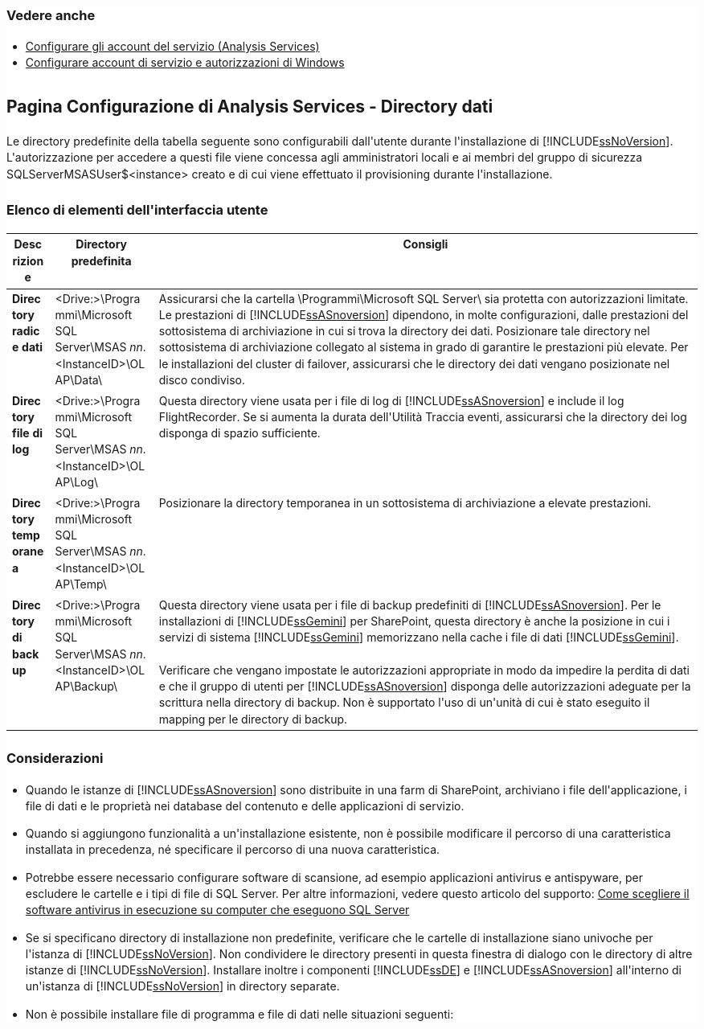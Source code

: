### <a name="see-also"></a>Vedere anche
  
* [Configurare gli account del servizio &#40;Analysis Services&#41;](/analysis-services/instances/configure-service-accounts-analysis-services)
* [Configurare account di servizio e autorizzazioni di Windows](../../database-engine/configure-windows/configure-windows-service-accounts-and-permissions.md)  

## <a name="analysis-services-configuration---data-directories-page"></a>Pagina Configurazione di Analysis Services - Directory dati

Le directory predefinite della tabella seguente sono configurabili dall'utente durante l'installazione di [!INCLUDE[ssNoVersion](../../includes/ssnoversion-md.md)]. L'autorizzazione per accedere a questi file viene concessa agli amministratori locali e ai membri del gruppo di sicurezza SQLServerMSASUser$\<instance> creato e di cui viene effettuato il provisioning durante l'installazione.  
  
### <a name="ui-element-list"></a>Elenco di elementi dell'interfaccia utente  
  
|Descrizione|Directory predefinita|Consigli|  
|-----------------|-----------------------|---------------------|  
|**Directory radice dati**|\<Drive:>\Programmi\Microsoft SQL Server\MSAS *nn*.\<InstanceID>\OLAP\Data\ |Assicurarsi che la cartella \Programmi\Microsoft SQL Server\ sia protetta con autorizzazioni limitate. Le prestazioni di [!INCLUDE[ssASnoversion](../../includes/ssasnoversion-md.md)] dipendono, in molte configurazioni, dalle prestazioni del sottosistema di archiviazione in cui si trova la directory dei dati. Posizionare tale directory nel sottosistema di archiviazione collegato al sistema in grado di garantire le prestazioni più elevate. Per le installazioni del cluster di failover, assicurarsi che le directory dei dati vengano posizionate nel disco condiviso.|  
|**Directory file di log**|\<Drive:>\Programmi\Microsoft SQL Server\MSAS *nn*.\<InstanceID>\OLAP\Log\ |Questa directory viene usata per i file di log di [!INCLUDE[ssASnoversion](../../includes/ssasnoversion-md.md)] e include il log FlightRecorder. Se si aumenta la durata dell'Utilità Traccia eventi, assicurarsi che la directory dei log disponga di spazio sufficiente.|  
|**Directory temporanea**|\<Drive:>\Programmi\Microsoft SQL Server\MSAS *nn*.\<InstanceID>\OLAP\Temp\ |Posizionare la directory temporanea in un sottosistema di archiviazione a elevate prestazioni.|  
|**Directory di backup**|\<Drive:>\Programmi\Microsoft SQL Server\MSAS *nn*.\<InstanceID>\OLAP\Backup\ |Questa directory viene usata per i file di backup predefiniti di [!INCLUDE[ssASnoversion](../../includes/ssasnoversion-md.md)]. Per le installazioni di [!INCLUDE[ssGemini](../../includes/ssgemini-md.md)] per SharePoint, questa directory è anche la posizione in cui i servizi di sistema [!INCLUDE[ssGemini](../../includes/ssgemini-md.md)] memorizzano nella cache i file di dati [!INCLUDE[ssGemini](../../includes/ssgemini-md.md)].<br /><br /> Verificare che vengano impostate le autorizzazioni appropriate in modo da impedire la perdita di dati e che il gruppo di utenti per [!INCLUDE[ssASnoversion](../../includes/ssasnoversion-md.md)] disponga delle autorizzazioni adeguate per la scrittura nella directory di backup. Non è supportato l'uso di un'unità di cui è stato eseguito il mapping per le directory di backup.|  
  
### <a name="considerations"></a>Considerazioni  
  
* Quando le istanze di [!INCLUDE[ssASnoversion](../../includes/ssasnoversion-md.md)] sono distribuite in una farm di SharePoint, archiviano i file dell'applicazione, i file di dati e le proprietà nei database del contenuto e delle applicazioni di servizio.  
  
* Quando si aggiungono funzionalità a un'installazione esistente, non è possibile modificare il percorso di una caratteristica installata in precedenza, né specificare il percorso di una nuova caratteristica.  

* Potrebbe essere necessario configurare software di scansione, ad esempio applicazioni antivirus e antispyware, per escludere le cartelle e i tipi di file di SQL Server. Per altre informazioni, vedere questo articolo del supporto: [Come scegliere il software antivirus in esecuzione su computer che eseguono SQL Server](https://support.microsoft.com/kb/309422)
  
* Se si specificano directory di installazione non predefinite, verificare che le cartelle di installazione siano univoche per l'istanza di [!INCLUDE[ssNoVersion](../../includes/ssnoversion-md.md)]. Non condividere le directory presenti in questa finestra di dialogo con le directory di altre istanze di [!INCLUDE[ssNoVersion](../../includes/ssnoversion-md.md)]. Installare inoltre i componenti [!INCLUDE[ssDE](../../includes/ssde-md.md)] e [!INCLUDE[ssASnoversion](../../includes/ssasnoversion-md.md)] all'interno di un'istanza di [!INCLUDE[ssNoVersion](../../includes/ssnoversion-md.md)] in directory separate.  
  
* Non è possibile installare file di programma e file di dati nelle situazioni seguenti:  
  